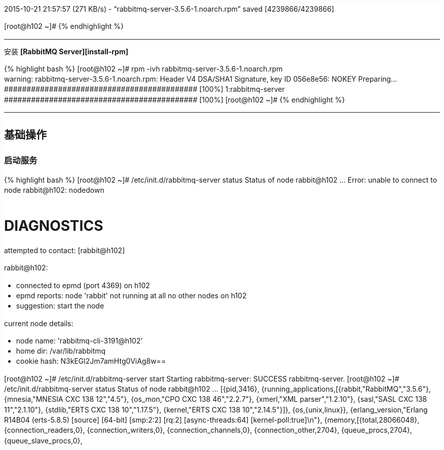2015-10-21 21:57:57 (271 KB/s) - “rabbitmq-server-3.5.6-1.noarch.rpm” saved [4239866/4239866]

[root@h102 ~]#
{% endhighlight %}

---

安装 **[RabbitMQ Server][install-rpm]**

{% highlight bash %}
[root@h102 ~]# rpm -ivh rabbitmq-server-3.5.6-1.noarch.rpm  
warning: rabbitmq-server-3.5.6-1.noarch.rpm: Header V4 DSA/SHA1 Signature, key ID 056e8e56: NOKEY
Preparing...                ########################################### [100%]
   1:rabbitmq-server        ########################################### [100%]
[root@h102 ~]# 
{% endhighlight %}


---

## 基础操作

### 启动服务

{% highlight bash %}
[root@h102 ~]# /etc/init.d/rabbitmq-server  status 
Status of node rabbit@h102 ...
Error: unable to connect to node rabbit@h102: nodedown

DIAGNOSTICS
===========

attempted to contact: [rabbit@h102]

rabbit@h102:
  * connected to epmd (port 4369) on h102
  * epmd reports: node 'rabbit' not running at all
                  no other nodes on h102
  * suggestion: start the node

current node details:
- node name: 'rabbitmq-cli-3191@h102'
- home dir: /var/lib/rabbitmq
- cookie hash: N3kEGl2Jm7amHtg0ViAg8w==

[root@h102 ~]# /etc/init.d/rabbitmq-server  start 
Starting rabbitmq-server: SUCCESS
rabbitmq-server.
[root@h102 ~]# /etc/init.d/rabbitmq-server  status
Status of node rabbit@h102 ...
[{pid,3416},
 {running_applications,[{rabbit,"RabbitMQ","3.5.6"},
                        {mnesia,"MNESIA  CXC 138 12","4.5"},
                        {os_mon,"CPO  CXC 138 46","2.2.7"},
                        {xmerl,"XML parser","1.2.10"},
                        {sasl,"SASL  CXC 138 11","2.1.10"},
                        {stdlib,"ERTS  CXC 138 10","1.17.5"},
                        {kernel,"ERTS  CXC 138 10","2.14.5"}]},
 {os,{unix,linux}},
 {erlang_version,"Erlang R14B04 (erts-5.8.5) [source] [64-bit] [smp:2:2] [rq:2] [async-threads:64] [kernel-poll:true]\n"},
 {memory,[{total,28066048},
          {connection_readers,0},
          {connection_writers,0},
          {connection_channels,0},
          {connection_other,2704},
          {queue_procs,2704},
          {queue_slave_procs,0},